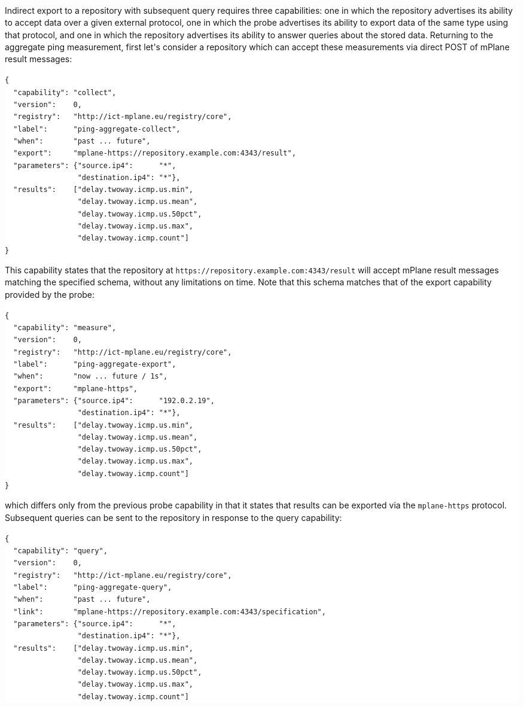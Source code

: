 
Indirect export to a repository with subsequent query requires three capabilities: one in which the repository advertises its ability to accept data over a given external protocol, one in which the probe advertises its ability to export data of the same type using that protocol, and one in which the repository advertises its ability to answer queries about the stored data. Returning to the aggregate ping measurement, first let's consider a repository which can accept these measurements via direct POST of mPlane result messages:

~~~~~~~~~~
{
  "capability": "collect",
  "version":    0,
  "registry":   "http://ict-mplane.eu/registry/core",
  "label":      "ping-aggregate-collect",
  "when":       "past ... future",
  "export":     "mplane-https://repository.example.com:4343/result",
  "parameters": {"source.ip4":      "*",
                 "destination.ip4": "*"},
  "results":    ["delay.twoway.icmp.us.min",
                 "delay.twoway.icmp.us.mean",
                 "delay.twoway.icmp.us.50pct",
                 "delay.twoway.icmp.us.max",
                 "delay.twoway.icmp.count"]
}
~~~~~~~~~~

This capability states that the repository at `https://repository.example.com:4343/result` will accept mPlane result messages matching the specified schema, without any limitations on time. Note that this schema matches that of the export capability provided by the probe:

~~~~~~~~~~
{
  "capability": "measure",
  "version":    0,
  "registry":   "http://ict-mplane.eu/registry/core",
  "label":      "ping-aggregate-export",
  "when":       "now ... future / 1s",
  "export":     "mplane-https",
  "parameters": {"source.ip4":      "192.0.2.19",
                 "destination.ip4": "*"},
  "results":    ["delay.twoway.icmp.us.min",
                 "delay.twoway.icmp.us.mean",
                 "delay.twoway.icmp.us.50pct",
                 "delay.twoway.icmp.us.max",
                 "delay.twoway.icmp.count"]
}
~~~~~~~~~~

which differs only from the previous probe capability in that it states that results can be exported via the `mplane-https` protocol. Subsequent queries can be sent to the repository in response to the query capability:

~~~~~~~~~~
{
  "capability": "query",
  "version":    0,
  "registry":   "http://ict-mplane.eu/registry/core",
  "label":      "ping-aggregate-query",
  "when":       "past ... future",
  "link":       "mplane-https://repository.example.com:4343/specification",
  "parameters": {"source.ip4":      "*",
                 "destination.ip4": "*"},
  "results":    ["delay.twoway.icmp.us.min",
                 "delay.twoway.icmp.us.mean",
                 "delay.twoway.icmp.us.50pct",
                 "delay.twoway.icmp.us.max",
                 "delay.twoway.icmp.count"]
~~~~~~~~~~